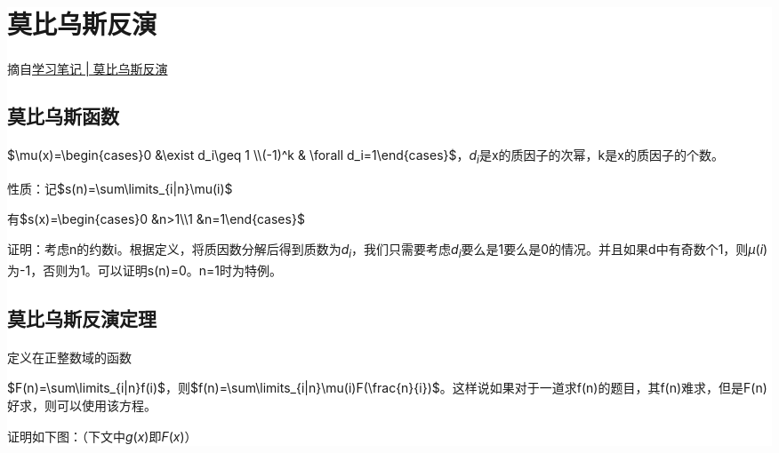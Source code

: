 # 莫比乌斯反演

摘自[学习笔记 | 莫比乌斯反演](https://flowus.cn/5d0d6514-d352-47dd-b781-0071fecf5502)

## **莫比乌斯函数**

$\mu(x)=\begin{cases}0 &\exist d_i\geq 1 \\(-1)^k & \forall d_i=1\end{cases}$，$d_i$是x的质因子的次幂，k是x的质因子的个数。

性质：记$s(n)=\sum\limits_{i|n}\mu(i)$

有$s(x)=\begin{cases}0 &n>1\\1 &n=1\end{cases}$

证明：考虑n的约数i。根据定义，将质因数分解后得到质数为$d_i$，我们只需要考虑$d_i$要么是1要么是0的情况。并且如果d中有奇数个1，则$\mu(i)$为-1，否则为1。可以证明s(n)=0。n=1时为特例。

## **莫比乌斯反演定理**

定义在正整数域的函数

$F(n)=\sum\limits_{i|n}f(i)$，则$f(n)=\sum\limits_{i|n}\mu(i)F(\frac{n}{i})$。这样说如果对于一道求f(n)的题目，其f(n)难求，但是F(n)好求，则可以使用该方程。

证明如下图：（下文中$g(x)$即$F(x)$）
